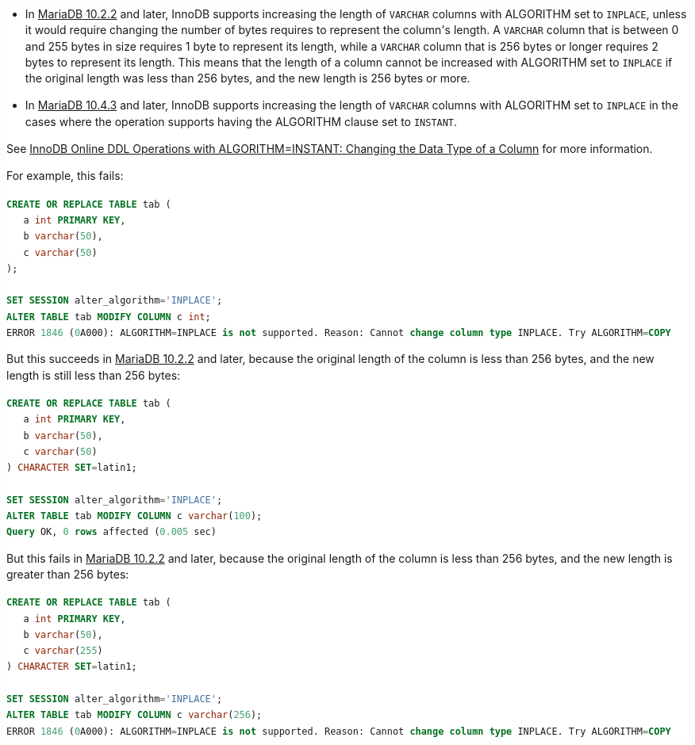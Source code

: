- In [MariaDB 10.2.2](/kb/en/mariadb-1022-release-notes/) and later, InnoDB supports increasing the length of `VARCHAR` columns with <a undefined>ALGORITHM</a> set to `INPLACE`, unless it would require changing the number of bytes requires to represent the column's length. A `VARCHAR` column that is between 0 and 255 bytes in size requires 1 byte to represent its length, while a `VARCHAR` column that is 256 bytes or longer requires 2 bytes to represent its length. This means that the length of a column cannot be increased with <a undefined>ALGORITHM</a> set to `INPLACE` if the original length was less than 256 bytes, and the new length is 256 bytes or more.

- In [MariaDB 10.4.3](/kb/en/mariadb-1043-release-notes/) and later, InnoDB supports increasing the length of `VARCHAR` columns with <a undefined>ALGORITHM</a> set to `INPLACE` in the cases where the operation supports having the <a undefined>ALGORITHM</a> clause set to `INSTANT`.

See [InnoDB Online DDL Operations with ALGORITHM=INSTANT: Changing the Data Type of a Column](/kb/en/innodb-online-ddl-operations-with-algorithminstant/#changing-the-data-type-of-a-column) for more information.

For example, this fails:

```sql
CREATE OR REPLACE TABLE tab (
   a int PRIMARY KEY,
   b varchar(50),
   c varchar(50)
);

SET SESSION alter_algorithm='INPLACE';
ALTER TABLE tab MODIFY COLUMN c int;
ERROR 1846 (0A000): ALGORITHM=INPLACE is not supported. Reason: Cannot change column type INPLACE. Try ALGORITHM=COPY
```

But this succeeds in [MariaDB 10.2.2](/kb/en/mariadb-1022-release-notes/) and later, because the original length of the column is less than 256 bytes, and the new length is still less than 256 bytes:

```sql
CREATE OR REPLACE TABLE tab (
   a int PRIMARY KEY,
   b varchar(50),
   c varchar(50)
) CHARACTER SET=latin1;

SET SESSION alter_algorithm='INPLACE';
ALTER TABLE tab MODIFY COLUMN c varchar(100);
Query OK, 0 rows affected (0.005 sec)
```

But this fails in [MariaDB 10.2.2](/kb/en/mariadb-1022-release-notes/) and later, because the original length of the column is less than 256 bytes, and the new length is greater than 256 bytes:

```sql
CREATE OR REPLACE TABLE tab (
   a int PRIMARY KEY,
   b varchar(50),
   c varchar(255)
) CHARACTER SET=latin1;

SET SESSION alter_algorithm='INPLACE';
ALTER TABLE tab MODIFY COLUMN c varchar(256);
ERROR 1846 (0A000): ALGORITHM=INPLACE is not supported. Reason: Cannot change column type INPLACE. Try ALGORITHM=COPY
```
